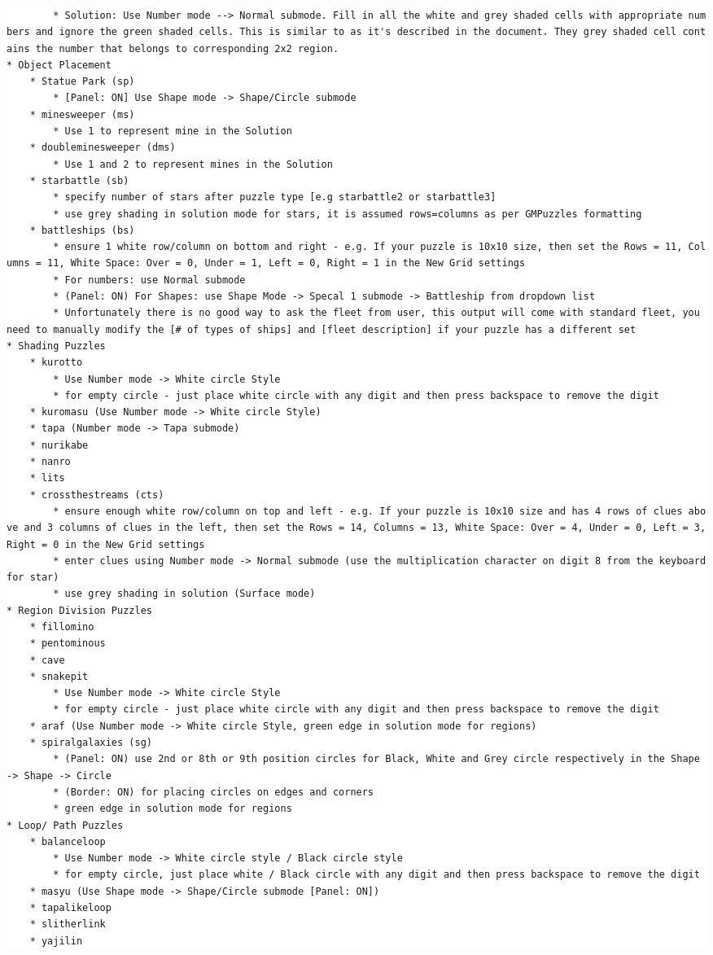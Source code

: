 			* Solution: Use Number mode --> Normal submode. Fill in all the white and grey shaded cells with appropriate numbers and ignore the green shaded cells. This is similar to as it's described in the document. They grey shaded cell contains the number that belongs to corresponding 2x2 region.
	* Object Placement
		* Statue Park (sp)
			* [Panel: ON] Use Shape mode -> Shape/Circle submode
		* minesweeper (ms)
			* Use 1 to represent mine in the Solution
		* doubleminesweeper (dms)
			* Use 1 and 2 to represent mines in the Solution
		* starbattle (sb)
			* specify number of stars after puzzle type [e.g starbattle2 or starbattle3]
			* use grey shading in solution mode for stars, it is assumed rows=columns as per GMPuzzles formatting
		* battleships (bs)
			* ensure 1 white row/column on bottom and right - e.g. If your puzzle is 10x10 size, then set the Rows = 11, Columns = 11, White Space: Over = 0, Under = 1, Left = 0, Right = 1 in the New Grid settings
			* For numbers: use Normal submode
			* (Panel: ON) For Shapes: use Shape Mode -> Specal 1 submode -> Battleship from dropdown list
			* Unfortunately there is no good way to ask the fleet from user, this output will come with standard fleet, you need to manually modify the [# of types of ships] and [fleet description] if your puzzle has a different set
	* Shading Puzzles
		* kurotto
			* Use Number mode -> White circle Style
			* for empty circle - just place white circle with any digit and then press backspace to remove the digit
		* kuromasu (Use Number mode -> White circle Style)
		* tapa (Number mode -> Tapa submode)
		* nurikabe
		* nanro
		* lits
		* crossthestreams (cts)
			* ensure enough white row/column on top and left - e.g. If your puzzle is 10x10 size and has 4 rows of clues above and 3 columns of clues in the left, then set the Rows = 14, Columns = 13, White Space: Over = 4, Under = 0, Left = 3, Right = 0 in the New Grid settings
			* enter clues using Number mode -> Normal submode (use the multiplication character on digit 8 from the keyboard for star)
			* use grey shading in solution (Surface mode)
	* Region Division Puzzles
		* fillomino
		* pentominous
		* cave
		* snakepit
			* Use Number mode -> White circle Style
			* for empty circle - just place white circle with any digit and then press backspace to remove the digit
		* araf (Use Number mode -> White circle Style, green edge in solution mode for regions)
		* spiralgalaxies (sg)
			* (Panel: ON) use 2nd or 8th or 9th position circles for Black, White and Grey circle respectively in the Shape -> Shape -> Circle
			* (Border: ON) for placing circles on edges and corners
			* green edge in solution mode for regions
	* Loop/ Path Puzzles
		* balanceloop
			* Use Number mode -> White circle style / Black circle style
			* for empty circle, just place white / Black circle with any digit and then press backspace to remove the digit
		* masyu (Use Shape mode -> Shape/Circle submode [Panel: ON])
		* tapalikeloop
		* slitherlink
		* yajilin